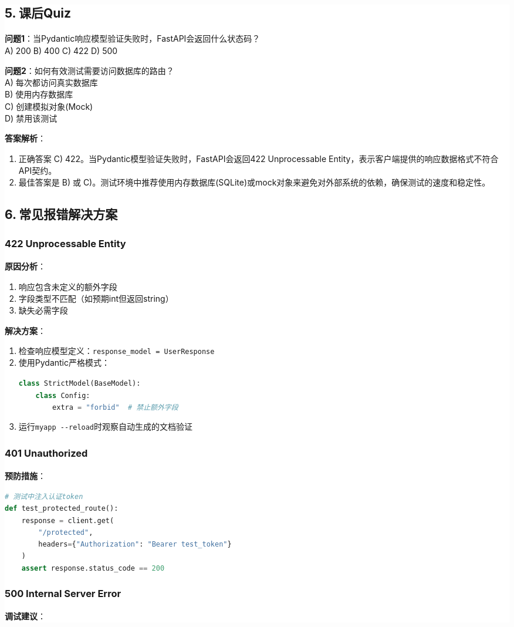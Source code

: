 ## 5. 课后Quiz

**问题1**：当Pydantic响应模型验证失败时，FastAPI会返回什么状态码？  
A) 200 B) 400 C) 422 D) 500

**问题2**：如何有效测试需要访问数据库的路由？  
A) 每次都访问真实数据库  
B) 使用内存数据库  
C) 创建模拟对象(Mock)  
D) 禁用该测试

**答案解析**：

1. 正确答案 C) 422。当Pydantic模型验证失败时，FastAPI会返回422 Unprocessable Entity，表示客户端提供的响应数据格式不符合API契约。
2. 最佳答案是 B) 或 C)。测试环境中推荐使用内存数据库(SQLite)或mock对象来避免对外部系统的依赖，确保测试的速度和稳定性。

## 6. 常见报错解决方案

### 422 Unprocessable Entity

**原因分析**：

1. 响应包含未定义的额外字段
2. 字段类型不匹配（如预期int但返回string）
3. 缺失必需字段

**解决方案**：

1. 检查响应模型定义：`response_model = UserResponse`
2. 使用Pydantic严格模式：
   ```python
   class StrictModel(BaseModel):
       class Config:
           extra = "forbid"  # 禁止额外字段
   ```  
3. 运行`myapp --reload`时观察自动生成的文档验证

### 401 Unauthorized

**预防措施**：

```python
# 测试中注入认证token
def test_protected_route():
    response = client.get(
        "/protected",
        headers={"Authorization": "Bearer test_token"}
    )
    assert response.status_code == 200
```

### 500 Internal Server Error

**调试建议**：

